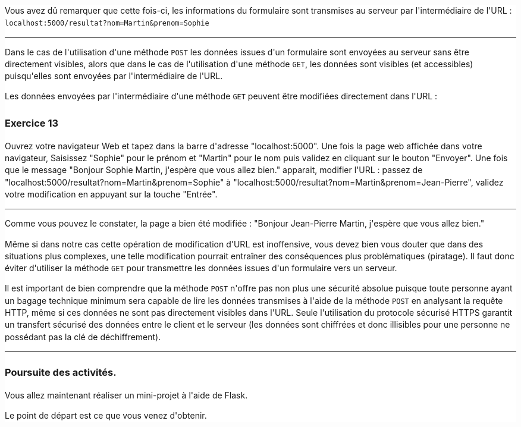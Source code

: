 Vous avez dû remarquer que cette fois-ci, les informations du formulaire
sont transmises au serveur par l'intermédiaire de l'URL : `localhost:5000/resultat?nom=Martin&prenom=Sophie`

---

Dans le cas de l'utilisation d'une méthode `POST` les données issues
d'un formulaire sont envoyées au serveur sans être directement
visibles, alors que dans le cas de l'utilisation d'une méthode
`GET`, les données sont visibles (et accessibles) puisqu'elles sont
envoyées par l'intermédiaire de l'URL.

Les données envoyées par l'intermédiaire d'une méthode `GET` peuvent
être modifiées directement dans l'URL :

### Exercice 13

Ouvrez votre navigateur Web et tapez dans la barre d'adresse
"localhost:5000". Une fois la page web affichée dans votre navigateur,
Saisissez "Sophie" pour le prénom et "Martin" pour le nom puis
validez en cliquant sur le bouton "Envoyer". Une fois que le message
"Bonjour Sophie Martin, j'espère que vous allez bien." apparait,
modifier l'URL : passez de
"localhost:5000/resultat?nom=Martin&prenom=Sophie" à
"localhost:5000/resultat?nom=Martin&prenom=Jean-Pierre", validez votre
modification en appuyant sur la touche "Entrée".

---

Comme vous pouvez le constater, la page a bien été modifiée : "Bonjour
Jean-Pierre Martin, j'espère que vous allez bien."

Même si dans notre cas cette opération de modification d'URL est
inoffensive, vous devez bien vous douter que dans des situations plus
complexes, une telle modification pourrait entraîner des conséquences
plus problématiques (piratage). Il faut donc éviter d'utiliser la
méthode `GET` pour transmettre les données issues d'un formulaire
vers un serveur.

Il est important de bien comprendre que la méthode `POST` n'offre pas
non plus une sécurité absolue puisque toute personne ayant un bagage
technique minimum sera capable de lire les données transmises à l'aide
de la méthode `POST` en analysant la requête HTTP, même si ces données
ne sont pas directement visibles dans l'URL. Seule l'utilisation du
protocole sécurisé HTTPS garantit un transfert sécurisé des données
entre le client et le serveur (les données sont chiffrées et donc
illisibles pour une personne ne possédant pas la clé de déchiffrement).

---

### Poursuite des activités.

Vous allez maintenant réaliser un mini-projet à l'aide de Flask.

Le point de départ est ce que vous venez d'obtenir.

